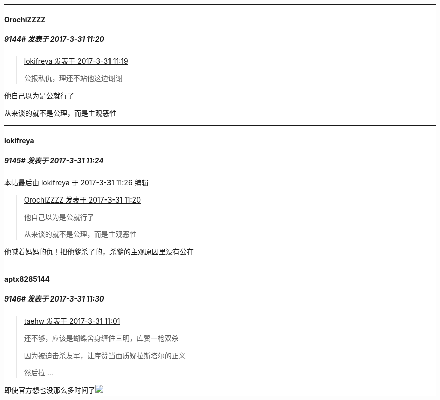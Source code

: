 





-----

####  OrochiZZZZ  
##### 9144#       发表于 2017-3-31 11:20



<blockquote><a href="httphttps://bbs.saraba1st.com/2b/forum.php?mod=redirect&amp;goto=findpost&amp;pid=35546004&amp;ptid=1336845" target="_blank">lokifreya 发表于 2017-3-31 11:19</a>

公报私仇，理还不站他这边谢谢</blockquote>
他自己以为是公就行了


从来谈的就不是公理，而是主观恶性







-----

####  lokifreya  
##### 9145#       发表于 2017-3-31 11:24



 本帖最后由 lokifreya 于 2017-3-31 11:26 编辑 
<blockquote><a href="httphttps://bbs.saraba1st.com/2b/forum.php?mod=redirect&amp;goto=findpost&amp;pid=35546020&amp;ptid=1336845" target="_blank">OrochiZZZZ 发表于 2017-3-31 11:20</a>

他自己以为是公就行了


从来谈的就不是公理，而是主观恶性</blockquote>
他喊着妈妈的仇！把他爹杀了的，杀爹的主观原因里没有公在







-----

####  aptx8285144  
##### 9146#       发表于 2017-3-31 11:30



<blockquote><a href="httphttps://bbs.saraba1st.com/2b/forum.php?mod=redirect&amp;goto=findpost&amp;pid=35545820&amp;ptid=1336845" target="_blank">taehw 发表于 2017-3-31 11:01</a>

还不够，应该是蝴蝶舍身缠住三明，库赞一枪双杀

因为被迫击杀友军，让库赞当面质疑拉斯塔尔的正义

然后拉 ...</blockquote>
即使官方想也没那么多时间了<img src="https://static.saraba1st.com/image/smiley/face/141.gif" referrerpolicy="no-referrer">
